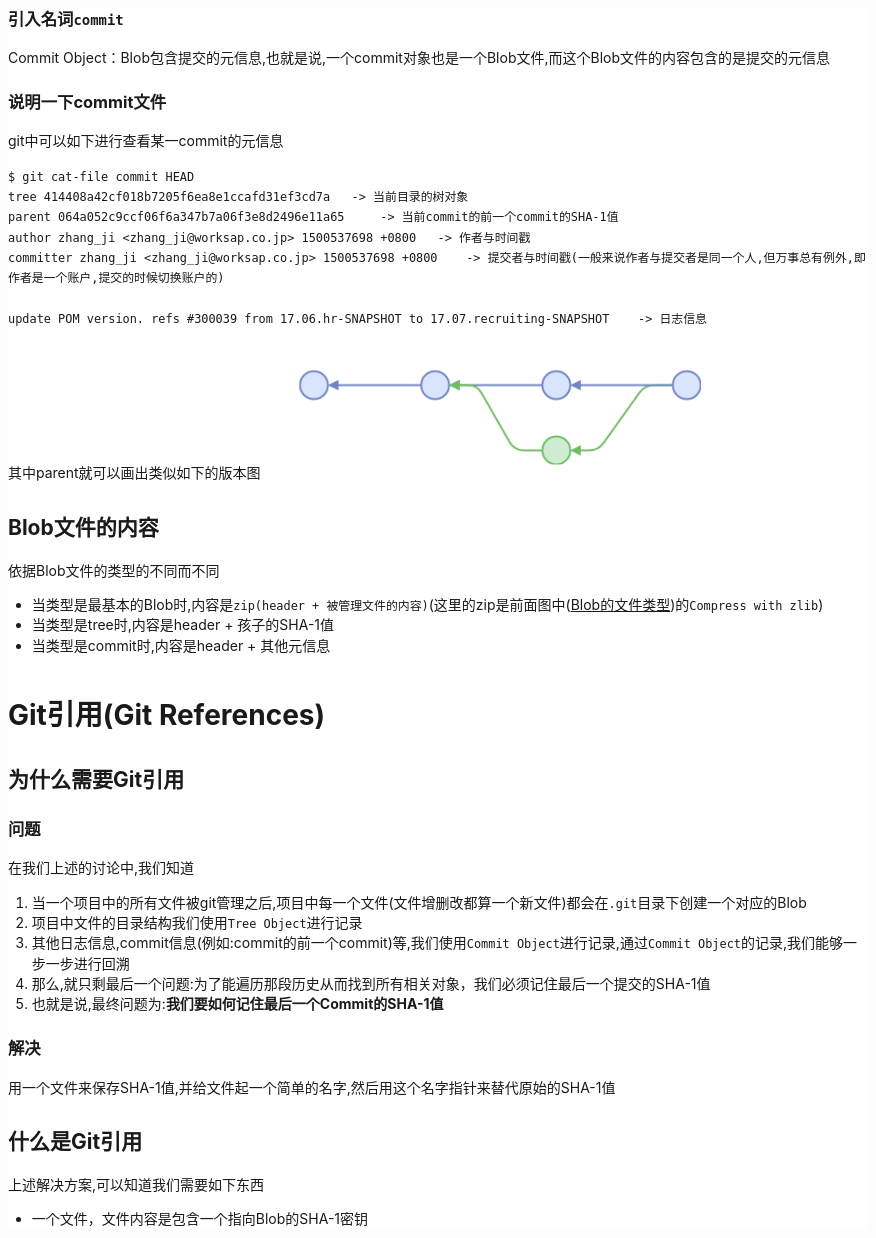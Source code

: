 ### 引入名词`commit`
Commit Object：Blob包含提交的元信息,也就是说,一个commit对象也是一个Blob文件,而这个Blob文件的内容包含的是提交的元信息

### 说明一下commit文件
git中可以如下进行查看某一commit的元信息
```
$ git cat-file commit HEAD
tree 414408a42cf018b7205f6ea8e1ccafd31ef3cd7a   -> 当前目录的树对象
parent 064a052c9ccf06f6a347b7a06f3e8d2496e11a65     -> 当前commit的前一个commit的SHA-1值
author zhang_ji <zhang_ji@worksap.co.jp> 1500537698 +0800   -> 作者与时间戳
committer zhang_ji <zhang_ji@worksap.co.jp> 1500537698 +0800    -> 提交者与时间戳(一般来说作者与提交者是同一个人,但万事总有例外,即作者是一个账户,提交的时候切换账户的)

update POM version. refs #300039 from 17.06.hr-SNAPSHOT to 17.07.recruiting-SNAPSHOT    -> 日志信息
```
其中parent就可以画出类似如下的版本图
![](../images/2020/02/20200225003.png)

##  Blob文件的内容
依据Blob文件的类型的不同而不同
+   当类型是最基本的Blob时,内容是`zip(header + 被管理文件的内容)`(这里的zip是前面图中([Blob的文件类型](/2020/02/23/Git底层逻辑/#Blob的文件类型))的`Compress with zlib`)
+   当类型是tree时,内容是header + 孩子的SHA-1值
+   当类型是commit时,内容是header + 其他元信息

#   Git引用(Git References)
##  为什么需要Git引用
### 问题
在我们上述的讨论中,我们知道
1.  当一个项目中的所有文件被git管理之后,项目中每一个文件(文件增删改都算一个新文件)都会在`.git`目录下创建一个对应的Blob
2.  项目中文件的目录结构我们使用`Tree Object`进行记录
3.  其他日志信息,commit信息(例如:commit的前一个commit)等,我们使用`Commit Object`进行记录,通过`Commit Object`的记录,我们能够一步一步进行回溯
4.  那么,就只剩最后一个问题:为了能遍历那段历史从而找到所有相关对象，我们必须记住最后一个提交的SHA-1值
5.  也就是说,最终问题为:**我们要如何记住最后一个Commit的SHA-1值**

### 解决
用一个文件来保存SHA-1值,并给文件起一个简单的名字,然后用这个名字指针来替代原始的SHA-1值

##  什么是Git引用
上述解决方案,可以知道我们需要如下东西
+   一个文件，文件内容是包含一个指向Blob的SHA-1密钥
